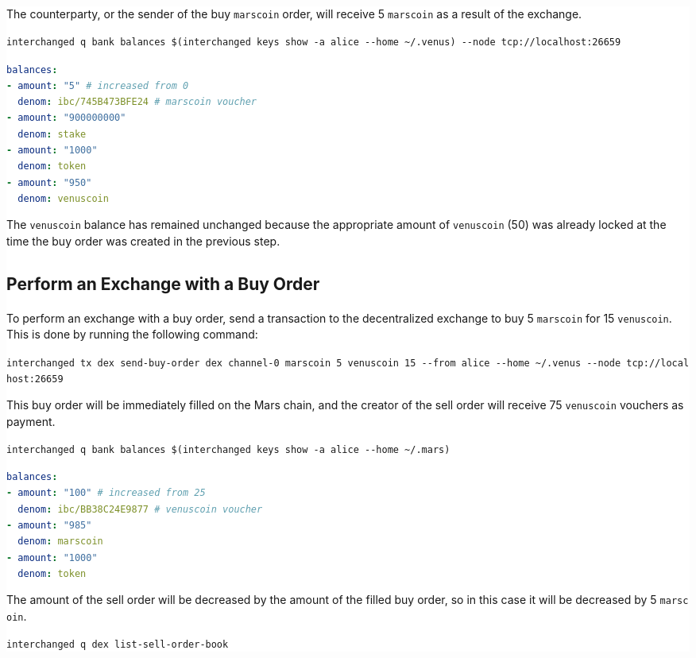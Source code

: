 The counterparty, or the sender of the buy `marscoin` order, will receive 5
`marscoin` as a result of the exchange.

```
interchanged q bank balances $(interchanged keys show -a alice --home ~/.venus) --node tcp://localhost:26659
```

```yml
balances:
- amount: "5" # increased from 0
  denom: ibc/745B473BFE24 # marscoin voucher
- amount: "900000000"
  denom: stake
- amount: "1000"
  denom: token
- amount: "950"
  denom: venuscoin
```

The `venuscoin` balance has remained unchanged because the appropriate amount of
`venuscoin` (50) was already locked at the time the buy order was created in the
previous step.


## Perform an Exchange with a Buy Order

To perform an exchange with a buy order, send a transaction to the decentralized
exchange to buy 5 `marscoin` for 15 `venuscoin`. This is done by running the
following command:

```
interchanged tx dex send-buy-order dex channel-0 marscoin 5 venuscoin 15 --from alice --home ~/.venus --node tcp://localhost:26659
```

This buy order will be immediately filled on the Mars chain, and the creator of
the sell order will receive 75 `venuscoin` vouchers as payment.

```
interchanged q bank balances $(interchanged keys show -a alice --home ~/.mars)
```

```yml
balances:
- amount: "100" # increased from 25
  denom: ibc/BB38C24E9877 # venuscoin voucher
- amount: "985"
  denom: marscoin
- amount: "1000"
  denom: token
```

The amount of the sell order will be decreased by the amount of the filled buy
order, so in this case it will be decreased by 5 `marscoin`.

```
interchanged q dex list-sell-order-book
```
